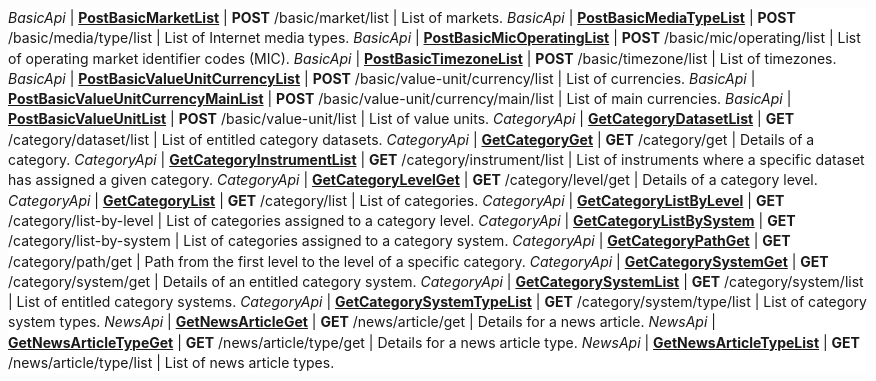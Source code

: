 *BasicApi* | [**PostBasicMarketList**](https://github.com/FactSet/enterprise-sdk/tree/main/code/dotnet/RealTimeNews/v4/docs/BasicApi.md#postbasicmarketlist) | **POST** /basic/market/list | List of markets.
*BasicApi* | [**PostBasicMediaTypeList**](https://github.com/FactSet/enterprise-sdk/tree/main/code/dotnet/RealTimeNews/v4/docs/BasicApi.md#postbasicmediatypelist) | **POST** /basic/media/type/list | List of Internet media types.
*BasicApi* | [**PostBasicMicOperatingList**](https://github.com/FactSet/enterprise-sdk/tree/main/code/dotnet/RealTimeNews/v4/docs/BasicApi.md#postbasicmicoperatinglist) | **POST** /basic/mic/operating/list | List of operating market identifier codes (MIC).
*BasicApi* | [**PostBasicTimezoneList**](https://github.com/FactSet/enterprise-sdk/tree/main/code/dotnet/RealTimeNews/v4/docs/BasicApi.md#postbasictimezonelist) | **POST** /basic/timezone/list | List of timezones.
*BasicApi* | [**PostBasicValueUnitCurrencyList**](https://github.com/FactSet/enterprise-sdk/tree/main/code/dotnet/RealTimeNews/v4/docs/BasicApi.md#postbasicvalueunitcurrencylist) | **POST** /basic/value-unit/currency/list | List of currencies.
*BasicApi* | [**PostBasicValueUnitCurrencyMainList**](https://github.com/FactSet/enterprise-sdk/tree/main/code/dotnet/RealTimeNews/v4/docs/BasicApi.md#postbasicvalueunitcurrencymainlist) | **POST** /basic/value-unit/currency/main/list | List of main currencies.
*BasicApi* | [**PostBasicValueUnitList**](https://github.com/FactSet/enterprise-sdk/tree/main/code/dotnet/RealTimeNews/v4/docs/BasicApi.md#postbasicvalueunitlist) | **POST** /basic/value-unit/list | List of value units.
*CategoryApi* | [**GetCategoryDatasetList**](https://github.com/FactSet/enterprise-sdk/tree/main/code/dotnet/RealTimeNews/v4/docs/CategoryApi.md#getcategorydatasetlist) | **GET** /category/dataset/list | List of entitled category datasets.
*CategoryApi* | [**GetCategoryGet**](https://github.com/FactSet/enterprise-sdk/tree/main/code/dotnet/RealTimeNews/v4/docs/CategoryApi.md#getcategoryget) | **GET** /category/get | Details of a category.
*CategoryApi* | [**GetCategoryInstrumentList**](https://github.com/FactSet/enterprise-sdk/tree/main/code/dotnet/RealTimeNews/v4/docs/CategoryApi.md#getcategoryinstrumentlist) | **GET** /category/instrument/list | List of instruments where a specific dataset has assigned a given category.
*CategoryApi* | [**GetCategoryLevelGet**](https://github.com/FactSet/enterprise-sdk/tree/main/code/dotnet/RealTimeNews/v4/docs/CategoryApi.md#getcategorylevelget) | **GET** /category/level/get | Details of a category level.
*CategoryApi* | [**GetCategoryList**](https://github.com/FactSet/enterprise-sdk/tree/main/code/dotnet/RealTimeNews/v4/docs/CategoryApi.md#getcategorylist) | **GET** /category/list | List of categories.
*CategoryApi* | [**GetCategoryListByLevel**](https://github.com/FactSet/enterprise-sdk/tree/main/code/dotnet/RealTimeNews/v4/docs/CategoryApi.md#getcategorylistbylevel) | **GET** /category/list-by-level | List of categories assigned to a category level.
*CategoryApi* | [**GetCategoryListBySystem**](https://github.com/FactSet/enterprise-sdk/tree/main/code/dotnet/RealTimeNews/v4/docs/CategoryApi.md#getcategorylistbysystem) | **GET** /category/list-by-system | List of categories assigned to a category system.
*CategoryApi* | [**GetCategoryPathGet**](https://github.com/FactSet/enterprise-sdk/tree/main/code/dotnet/RealTimeNews/v4/docs/CategoryApi.md#getcategorypathget) | **GET** /category/path/get | Path from the first level to the level of a specific category.
*CategoryApi* | [**GetCategorySystemGet**](https://github.com/FactSet/enterprise-sdk/tree/main/code/dotnet/RealTimeNews/v4/docs/CategoryApi.md#getcategorysystemget) | **GET** /category/system/get | Details of an entitled category system.
*CategoryApi* | [**GetCategorySystemList**](https://github.com/FactSet/enterprise-sdk/tree/main/code/dotnet/RealTimeNews/v4/docs/CategoryApi.md#getcategorysystemlist) | **GET** /category/system/list | List of entitled category systems.
*CategoryApi* | [**GetCategorySystemTypeList**](https://github.com/FactSet/enterprise-sdk/tree/main/code/dotnet/RealTimeNews/v4/docs/CategoryApi.md#getcategorysystemtypelist) | **GET** /category/system/type/list | List of category system types.
*NewsApi* | [**GetNewsArticleGet**](https://github.com/FactSet/enterprise-sdk/tree/main/code/dotnet/RealTimeNews/v4/docs/NewsApi.md#getnewsarticleget) | **GET** /news/article/get | Details for a news article.
*NewsApi* | [**GetNewsArticleTypeGet**](https://github.com/FactSet/enterprise-sdk/tree/main/code/dotnet/RealTimeNews/v4/docs/NewsApi.md#getnewsarticletypeget) | **GET** /news/article/type/get | Details for a news article type.
*NewsApi* | [**GetNewsArticleTypeList**](https://github.com/FactSet/enterprise-sdk/tree/main/code/dotnet/RealTimeNews/v4/docs/NewsApi.md#getnewsarticletypelist) | **GET** /news/article/type/list | List of news article types.